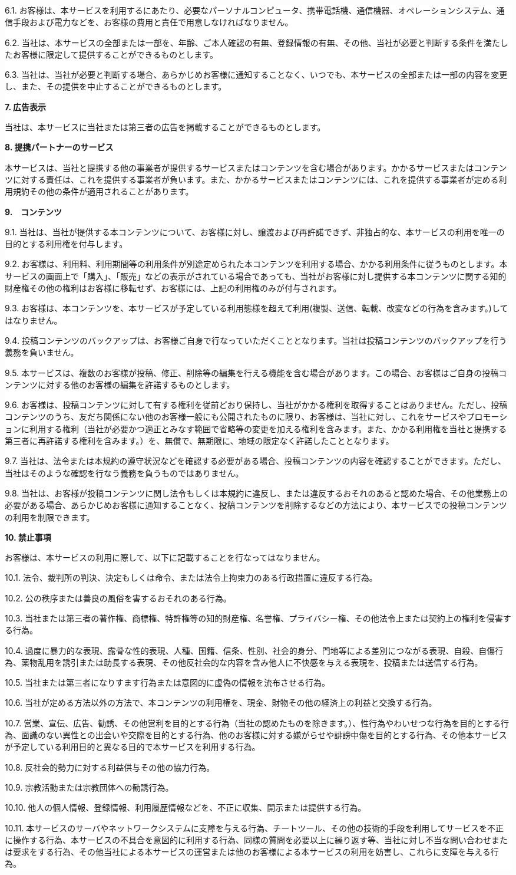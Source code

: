 6.1. お客様は、本サービスを利用するにあたり、必要なパーソナルコンピュータ、携帯電話機、通信機器、オペレーションシステム、通信手段および電力などを、お客様の費用と責任で用意しなければなりません。 

6.2. 当社は、本サービスの全部または一部を、年齢、ご本人確認の有無、登録情報の有無、その他、当社が必要と判断する条件を満たしたお客様に限定して提供することができるものとします。 

6.3. 当社は、当社が必要と判断する場合、あらかじめお客様に通知することなく、いつでも、本サービスの全部または一部の内容を変更し、また、その提供を中止することができるものとします。

**7. 広告表示**

当社は、本サービスに当社または第三者の広告を掲載することができるものとします。

**8. 提携パートナーのサービス**

本サービスは、当社と提携する他の事業者が提供するサービスまたはコンテンツを含む場合があります。かかるサービスまたはコンテンツに対する責任は、これを提供する事業者が負います。また、かかるサービスまたはコンテンツには、これを提供する事業者が定める利用規約その他の条件が適用されることがあります。

**9.　コンテンツ**

9.1. 当社は、当社が提供する本コンテンツについて、お客様に対し、譲渡および再許諾できず、非独占的な、本サービスの利用を唯一の目的とする利用権を付与します。 

9.2. お客様は、利用料、利用期間等の利用条件が別途定められた本コンテンツを利用する場合、かかる利用条件に従うものとします。本サービスの画面上で「購入」、「販売」などの表示がされている場合であっても、当社がお客様に対し提供する本コンテンツに関する知的財産権その他の権利はお客様に移転せず、お客様には、上記の利用権のみが付与されます。 

9.3. お客様は、本コンテンツを、本サービスが予定している利用態様を超えて利用(複製、送信、転載、改変などの行為を含みます。)してはなりません。 

9.4. 投稿コンテンツのバックアップは、お客様ご自身で行なっていただくこととなります。当社は投稿コンテンツのバックアップを行う義務を負いません。 

9.5. 本サービスは、複数のお客様が投稿、修正、削除等の編集を行える機能を含む場合があります。この場合、お客様はご自身の投稿コンテンツに対する他のお客様の編集を許諾するものとします。 

9.6. お客様は、投稿コンテンツに対して有する権利を従前どおり保持し、当社がかかる権利を取得することはありません。ただし、投稿コンテンツのうち、友だち関係にない他のお客様一般にも公開されたものに限り、お客様は、当社に対し、これをサービスやプロモーションに利用する権利（当社が必要かつ適正とみなす範囲で省略等の変更を加える権利を含みます。また、かかる利用権を当社と提携する第三者に再許諾する権利を含みます。）を、無償で、無期限に、地域の限定なく許諾したこととなります。 

9.7. 当社は、法令または本規約の遵守状況などを確認する必要がある場合、投稿コンテンツの内容を確認することができます。ただし、当社はそのような確認を行なう義務を負うものではありません。 

9.8. 当社は、お客様が投稿コンテンツに関し法令もしくは本規約に違反し、または違反するおそれのあると認めた場合、その他業務上の必要がある場合、あらかじめお客様に通知することなく、投稿コンテンツを削除するなどの方法により、本サービスでの投稿コンテンツの利用を制限できます。

**10. 禁止事項**

お客様は、本サービスの利用に際して、以下に記載することを行なってはなりません。 

10.1. 法令、裁判所の判決、決定もしくは命令、または法令上拘束力のある行政措置に違反する行為。 

10.2. 公の秩序または善良の風俗を害するおそれのある行為。 

10.3. 当社または第三者の著作権、商標権、特許権等の知的財産権、名誉権、プライバシー権、その他法令上または契約上の権利を侵害する行為。 

10.4. 過度に暴力的な表現、露骨な性的表現、人種、国籍、信条、性別、社会的身分、門地等による差別につながる表現、自殺、自傷行為、薬物乱用を誘引または助長する表現、その他反社会的な内容を含み他人に不快感を与える表現を、投稿または送信する行為。 

10.5. 当社または第三者になりすます行為または意図的に虚偽の情報を流布させる行為。 

10.6. 当社が定める方法以外の方法で、本コンテンツの利用権を、現金、財物その他の経済上の利益と交換する行為。 

10.7. 営業、宣伝、広告、勧誘、その他営利を目的とする行為（当社の認めたものを除きます。）、性行為やわいせつな行為を目的とする行為、面識のない異性との出会いや交際を目的とする行為、他のお客様に対する嫌がらせや誹謗中傷を目的とする行為、その他本サービスが予定している利用目的と異なる目的で本サービスを利用する行為。 

10.8. 反社会的勢力に対する利益供与その他の協力行為。 

10.9. 宗教活動または宗教団体への勧誘行為。 

10.10. 他人の個人情報、登録情報、利用履歴情報などを、不正に収集、開示または提供する行為。 

10.11. 本サービスのサーバやネットワークシステムに支障を与える行為、チートツール、その他の技術的手段を利用してサービスを不正に操作する行為、本サービスの不具合を意図的に利用する行為、同様の質問を必要以上に繰り返す等、当社に対し不当な問い合わせまたは要求をする行為、その他当社による本サービスの運営または他のお客様による本サービスの利用を妨害し、これらに支障を与える行為。 
